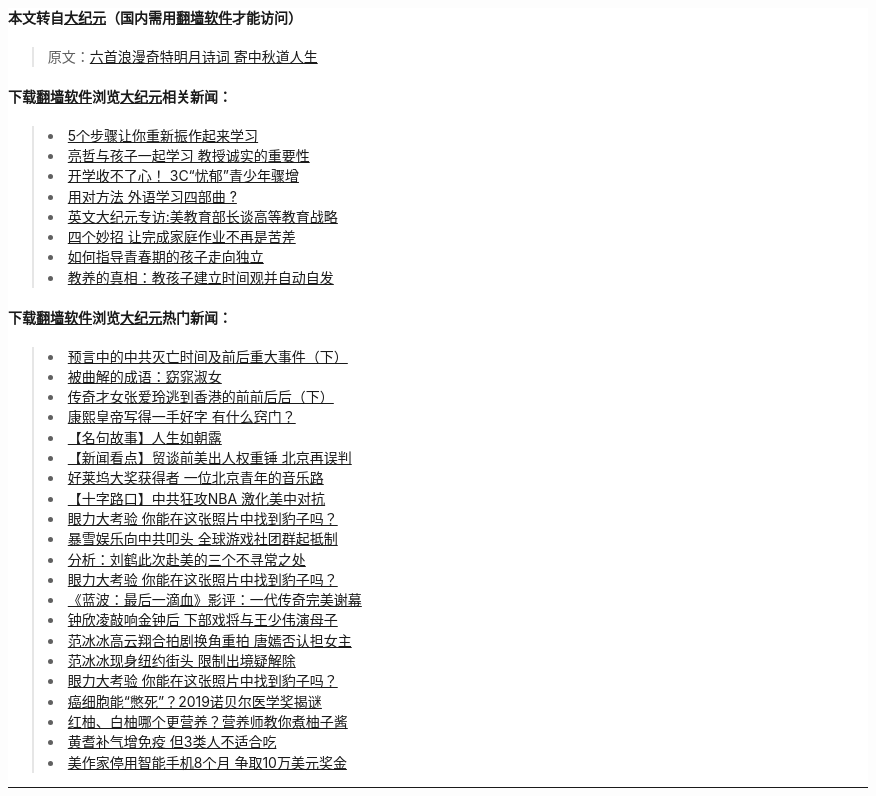 #### 本文转自<a href="http://www.epochtimes.com">大纪元</a>（国内需用<a href="https://git.io/JesJV">翻墙软件</a>才能访问）
> 原文：<a href="http://www.epochtimes.com/gb/19/9/4/n11498423.htm">六首浪漫奇特明月诗词  寄中秋道人生</a>
#### 下载<a href="https://git.io/JesJV">翻墙软件</a>浏览<a href="http://www.epochtimes.com">大纪元</a>相关新闻：
> <li><a href="http://www.epochtimes.com/gb/19/9/10/n11511323.htm">5个步骤让你重新振作起来学习</a></li>
> <li><a href="http://www.epochtimes.com/gb/19/8/26/n11478787.htm">亮哲与孩子一起学习 教授诚实的重要性</a></li>
> <li><a href="http://www.epochtimes.com/gb/19/8/22/n11470121.htm">开学收不了心！ 3C“忧郁”青少年骤增</a></li>
> <li><a href="http://www.epochtimes.com/gb/19/8/9/n11442277.htm">用对方法 外语学习四部曲  ?</a></li>
> <li><a href="http://www.epochtimes.com/gb/19/8/2/n11426481.htm">英文大纪元专访:美教育部长谈高等教育战略</a></li>
> <li><a href="http://www.epochtimes.com/gb/19/6/24/n11342808.htm">四个妙招 让完成家庭作业不再是苦差</a></li>
> <li><a href="http://www.epochtimes.com/gb/19/5/10/n11246426.htm">如何指导青春期的孩子走向独立</a></li>
> <li><a href="http://www.epochtimes.com/gb/19/5/3/n11232477.htm">教养的真相：教孩子建立时间观并自动自发</a></li>

#### 下载<a href="https://git.io/JesJV">翻墙软件</a>浏览<a href="http://www.epochtimes.com">大纪元</a>热门新闻：
> <li><a href="http://www.epochtimes.com/gb/19/9/29/n11554590.htm">预言中的中共灭亡时间及前后重大事件（下）</a></li>
> <li><a href="http://www.epochtimes.com/gb/19/10/4/n11568273.htm">被曲解的成语：窈窕淑女</a></li>
> <li><a href="http://www.epochtimes.com/gb/19/10/2/n11563658.htm">传奇才女张爱玲逃到香港的前前后后（下）</a></li>
> <li><a href="http://www.epochtimes.com/gb/19/9/23/n11539994.htm">康熙皇帝写得一手好字 有什么窍门？</a></li>
> <li><a href="http://www.epochtimes.com/gb/18/3/31/n10265703.htm">【名句故事】人生如朝露</a></li>
> <li><a href="http://www.epochtimes.com/gb/19/10/8/n11576773.htm">【新闻看点】贸谈前美出人权重锤 北京再误判</a></li>
> <li><a href="http://www.epochtimes.com/gb/19/10/10/n11580971.htm">好莱坞大奖获得者 一位北京青年的音乐路</a></li>
> <li><a href="http://www.epochtimes.com/gb/19/10/9/n11577274.htm">【十字路口】中共狂攻NBA 激化美中对抗</a></li>
> <li><a href="http://www.epochtimes.com/gb/19/10/9/n11577534.htm">眼力大考验 你能在这张照片中找到豹子吗？</a></li>
> <li><a href="http://www.epochtimes.com/gb/19/10/9/n11578774.htm">暴雪娱乐向中共叩头 全球游戏社团群起抵制</a></li>
> <li><a href="http://www.epochtimes.com/gb/19/10/9/n11577528.htm">分析：刘鹤此次赴美的三个不寻常之处</a></li>
> <li><a href="http://www.epochtimes.com/gb/19/10/9/n11577534.htm">眼力大考验 你能在这张照片中找到豹子吗？</a></li>
> <li><a href="http://www.epochtimes.com/gb/19/10/8/n11576651.htm">《蓝波：最后一滴血》影评：一代传奇完美谢幕</a></li>
> <li><a href="http://www.epochtimes.com/gb/19/10/9/n11578053.htm">钟欣凌敲响金钟后 下部戏将与王少伟演母子</a></li>
> <li><a href="http://www.epochtimes.com/gb/19/10/8/n11576766.htm">范冰冰高云翔合拍剧换角重拍 唐嫣否认担女主</a></li>
> <li><a href="http://www.epochtimes.com/gb/19/10/9/n11578789.htm">范冰冰现身纽约街头 限制出境疑解除</a></li>
> <li><a href="http://www.epochtimes.com/gb/19/10/9/n11577534.htm">眼力大考验 你能在这张照片中找到豹子吗？</a></li>
> <li><a href="http://www.epochtimes.com/gb/19/10/8/n11577000.htm">癌细胞能“憋死”？2019诺贝尔医学奖揭谜</a></li>
> <li><a href="http://www.epochtimes.com/gb/19/10/7/n11574047.htm">红柚、白柚哪个更营养？营养师教你煮柚子酱</a></li>
> <li><a href="http://www.epochtimes.com/gb/19/10/7/n11574074.htm">黄耆补气增免疫 但3类人不适合吃</a></li>
> <li><a href="http://www.epochtimes.com/gb/19/10/8/n11575116.htm">美作家停用智能手机8个月 争取10万美元奖金</a></li>
<hr>
